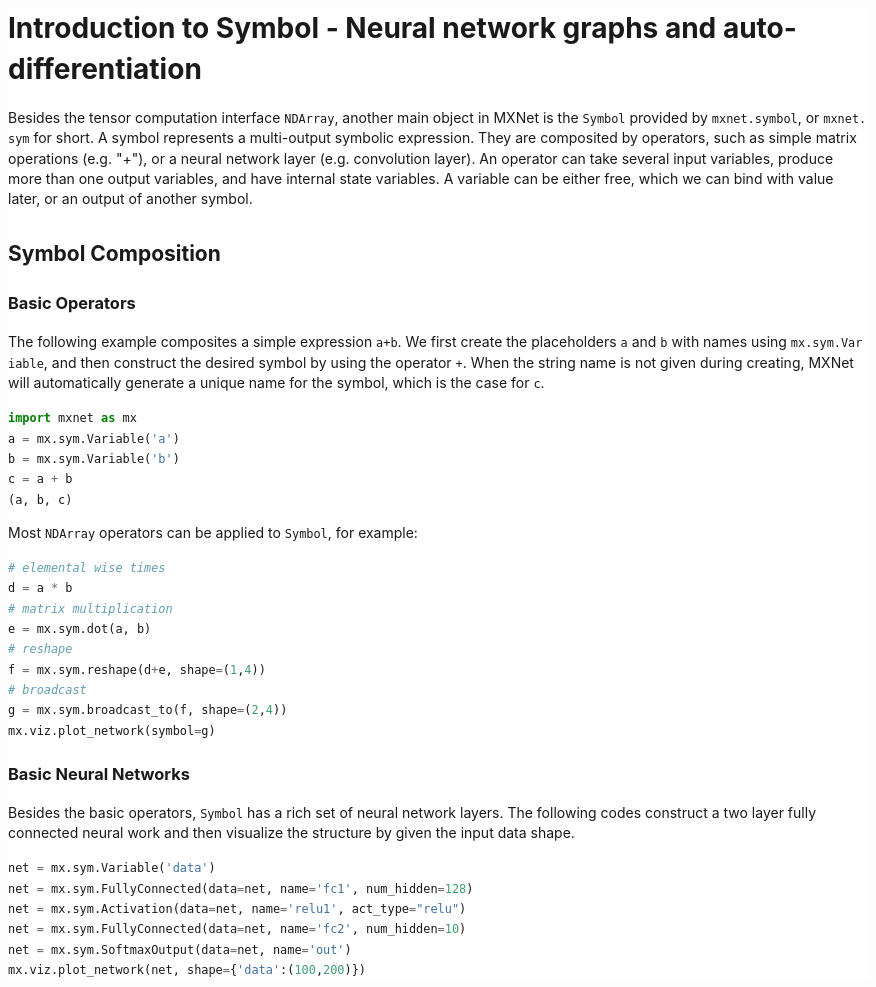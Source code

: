 # Introduction to Symbol - Neural network graphs and auto-differentiation

Besides the tensor computation interface `NDArray`, another main object in MXNet
is the `Symbol` provided by `mxnet.symbol`, or `mxnet.sym` for short. A symbol
represents a multi-output symbolic expression. They are composited by operators,
such as simple matrix operations (e.g. "+"), or a neural network layer
(e.g. convolution layer). An operator can take several input variables, produce
more than one output variables, and have internal state variables. A variable
can be either free, which we can bind with value later, or an output of another
symbol.

## Symbol Composition

### Basic Operators

The following example composites a simple expression `a+b`. We first create the
placeholders `a` and `b` with names using `mx.sym.Variable`, and then construct
the desired symbol by using the operator `+`. When the string name is not given
during creating, MXNet will automatically generate a unique name for the symbol,
which is the case for `c`.

```python
import mxnet as mx
a = mx.sym.Variable('a')
b = mx.sym.Variable('b')
c = a + b
(a, b, c)
```

Most `NDArray` operators can be applied to `Symbol`, for example:

```python
# elemental wise times
d = a * b
# matrix multiplication
e = mx.sym.dot(a, b)
# reshape
f = mx.sym.reshape(d+e, shape=(1,4))
# broadcast
g = mx.sym.broadcast_to(f, shape=(2,4))
mx.viz.plot_network(symbol=g)
```

### Basic Neural Networks

Besides the basic operators, `Symbol` has a rich set of neural network
layers. The following codes construct a two layer fully connected neural work
and then visualize the structure by given the input data shape.

```python
net = mx.sym.Variable('data')
net = mx.sym.FullyConnected(data=net, name='fc1', num_hidden=128)
net = mx.sym.Activation(data=net, name='relu1', act_type="relu")
net = mx.sym.FullyConnected(data=net, name='fc2', num_hidden=10)
net = mx.sym.SoftmaxOutput(data=net, name='out')
mx.viz.plot_network(net, shape={'data':(100,200)})
```
